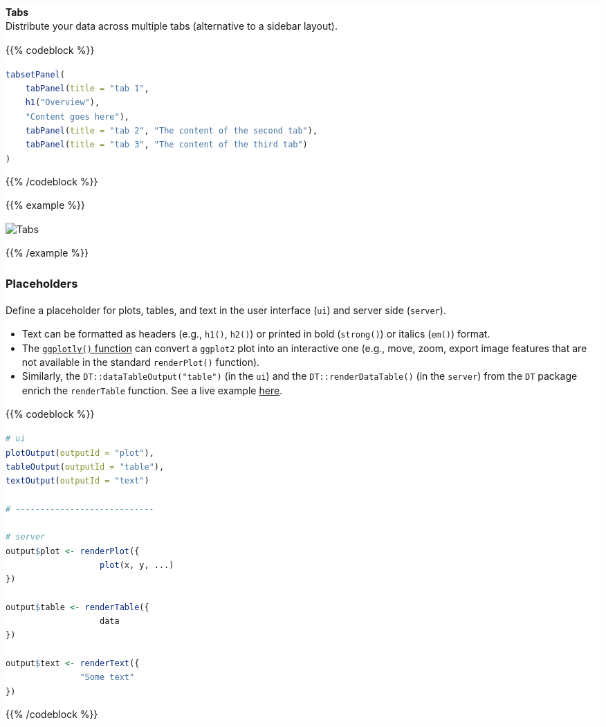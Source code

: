 
**Tabs**  
Distribute your data across multiple tabs (alternative to a sidebar layout).

{{% codeblock %}}
```R
tabsetPanel(
	tabPanel(title = "tab 1",
    h1("Overview"),
    "Content goes here"),
	tabPanel(title = "tab 2", "The content of the second tab"),
	tabPanel(title = "tab 3", "The content of the third tab")
)
```
{{% /codeblock %}}

{{% example %}}

![Tabs](../images/tabs.png)

{{% /example %}}

### Placeholders
Define a placeholder for plots, tables, and text in the user interface (`ui`) and server side (`server`).
* Text can be formatted as headers (e.g., `h1()`, `h2()`) or printed in bold (`strong()`) or italics (`em()`) format.
* The [`ggplotly()` function](https://www.rdocumentation.org/packages/plotly/versions/4.9.3/topics/ggplotly) can convert a `ggplot2` plot into an interactive one (e.g., move, zoom, export image features that are not available in the standard `renderPlot()` function).
*   Similarly, the `DT::dataTableOutput("table")` (in the `ui`) and the `DT::renderDataTable()` (in the `server`) from the `DT` package enrich the `renderTable` function. See a live example [here](https://royklaassebos.shinyapps.io/dPrep_Demo_Google_Mobility/).



{{% codeblock %}}
```R
# ui
plotOutput(outputId = "plot"),
tableOutput(outputId = "table"),
textOutput(outputId = "text")

# ----------------------------

# server
output$plot <- renderPlot({
	               plot(x, y, ...)
})

output$table <- renderTable({
	               data
})

output$text <- renderText({
	           "Some text"
})
```
{{% /codeblock %}}

